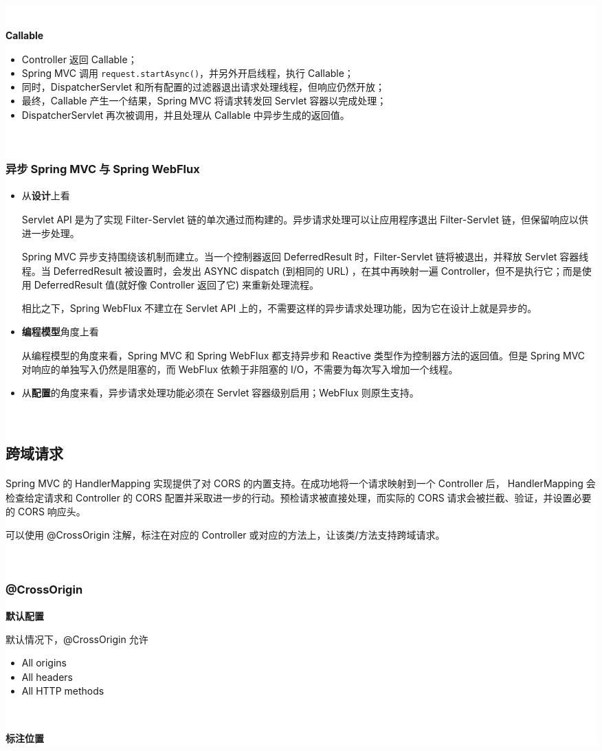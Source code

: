 <br>

**Callable**

* Controller 返回 Callable；
* Spring MVC 调用 `request.startAsync()`，并另外开启线程，执行 Callable；
* 同时，DispatcherServlet 和所有配置的过滤器退出请求处理线程，但响应仍然开放；
* 最终，Callable 产生一个结果，Spring MVC 将请求转发回 Servlet 容器以完成处理；
* DispatcherServlet 再次被调用，并且处理从 Callable 中异步生成的返回值。



<br>

### 异步 Spring MVC 与 Spring WebFlux

* 从**设计**上看

  Servlet API 是为了实现 Filter-Servlet 链的单次通过而构建的。异步请求处理可以让应用程序退出 Filter-Servlet 链，但保留响应以供进一步处理。

  Spring MVC 异步支持围绕该机制而建立。当一个控制器返回 DeferredResult 时，Filter-Servlet 链将被退出，并释放 Servlet 容器线程。当 DeferredResult 被设置时，会发出 ASYNC dispatch (到相同的 URL) ，在其中再映射一遍 Controller，但不是执行它；而是使用 DeferredResult 值(就好像 Controller 返回了它) 来重新处理流程。

  相比之下，Spring WebFlux 不建立在 Servlet API 上的，不需要这样的异步请求处理功能，因为它在设计上就是异步的。

* **编程模型**角度上看

  从编程模型的角度来看，Spring MVC 和 Spring WebFlux 都支持异步和 Reactive 类型作为控制器方法的返回值。但是 Spring MVC 对响应的单独写入仍然是阻塞的，而 WebFlux 依赖于非阻塞的 I/O，不需要为每次写入增加一个线程。

* 从**配置**的角度来看，异步请求处理功能必须在 Servlet 容器级别启用；WebFlux 则原生支持。



<br>

## 跨域请求

Spring MVC 的 HandlerMapping 实现提供了对 CORS 的内置支持。在成功地将一个请求映射到一个 Controller 后， HandlerMapping 会检查给定请求和 Controller 的 CORS 配置并采取进一步的行动。预检请求被直接处理，而实际的 CORS 请求会被拦截、验证，并设置必要的 CORS 响应头。

可以使用 @CrossOrigin 注解，标注在对应的 Controller 或对应的方法上，让该类/方法支持跨域请求。

<br>

### @CrossOrigin

**默认配置**

默认情况下，@CrossOrigin 允许

* All origins
* All headers
* All HTTP methods



<br>

**标注位置**
